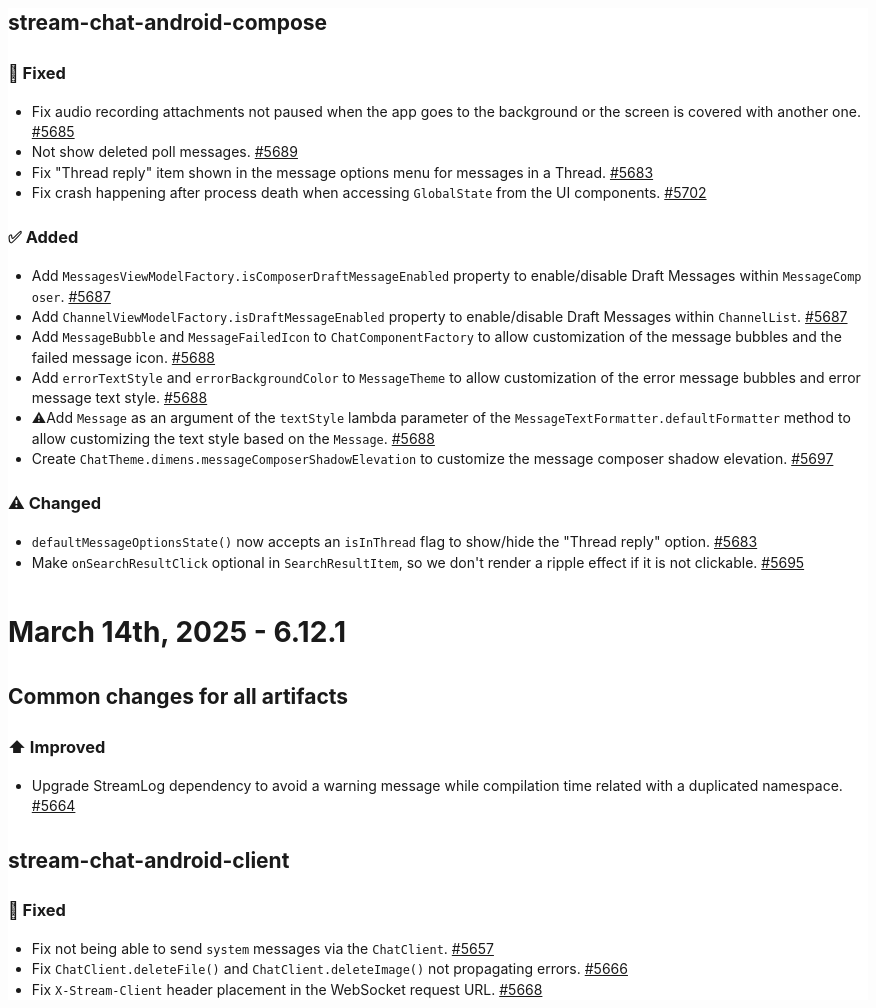 ## stream-chat-android-compose
### 🐞 Fixed
- Fix audio recording attachments not paused when the app goes to the background or the screen is covered with another one. [#5685](https://github.com/GetStream/stream-chat-android/pull/5685)
- Not show deleted poll messages. [#5689](https://github.com/GetStream/stream-chat-android/pull/5689)
- Fix "Thread reply" item shown in the message options menu for messages in a Thread. [#5683](https://github.com/GetStream/stream-chat-android/pull/5683)
- Fix crash happening after process death when accessing `GlobalState` from the UI components. [#5702](https://github.com/GetStream/stream-chat-android/pull/5702)

### ✅ Added
- Add `MessagesViewModelFactory.isComposerDraftMessageEnabled` property to enable/disable Draft Messages within `MessageComposer`. [#5687](https://github.com/GetStream/stream-chat-android/pull/5687)
- Add `ChannelViewModelFactory.isDraftMessageEnabled` property to enable/disable Draft Messages within `ChannelList`. [#5687](https://github.com/GetStream/stream-chat-android/pull/5687)
- Add `MessageBubble` and `MessageFailedIcon` to `ChatComponentFactory` to allow customization of the message bubbles and the failed message icon. [#5688](https://github.com/GetStream/stream-chat-android/pull/5688)
- Add `errorTextStyle` and `errorBackgroundColor` to `MessageTheme` to allow customization of the error message bubbles and error message text style. [#5688](https://github.com/GetStream/stream-chat-android/pull/5688)
- ⚠️Add `Message` as an argument of the `textStyle` lambda parameter of the `MessageTextFormatter.defaultFormatter` method to allow customizing the text style based on the `Message`. [#5688](https://github.com/GetStream/stream-chat-android/pull/5688)
- Create `ChatTheme.dimens.messageComposerShadowElevation` to customize the message composer shadow elevation. [#5697](https://github.com/GetStream/stream-chat-android/pull/5697)

### ⚠️ Changed
- `defaultMessageOptionsState()` now accepts an `isInThread` flag to show/hide the "Thread reply" option. [#5683](https://github.com/GetStream/stream-chat-android/pull/5683)
- Make `onSearchResultClick` optional in `SearchResultItem`, so we don't render a ripple effect if it is not clickable. [#5695](https://github.com/GetStream/stream-chat-android/pull/5695)

# March 14th, 2025 - 6.12.1
## Common changes for all artifacts
### ⬆️ Improved
- Upgrade StreamLog dependency to avoid a warning message while compilation time related with a duplicated namespace. [#5664](https://github.com/GetStream/stream-chat-android/pull/5664)

## stream-chat-android-client
### 🐞 Fixed
- Fix not being able to send `system` messages via the `ChatClient`. [#5657](https://github.com/GetStream/stream-chat-android/pull/5657)
- Fix `ChatClient.deleteFile()` and `ChatClient.deleteImage()` not propagating errors. [#5666](https://github.com/GetStream/stream-chat-android/pull/5666)
- Fix `X-Stream-Client` header placement in the WebSocket request URL. [#5668](https://github.com/GetStream/stream-chat-android/pull/5668)
